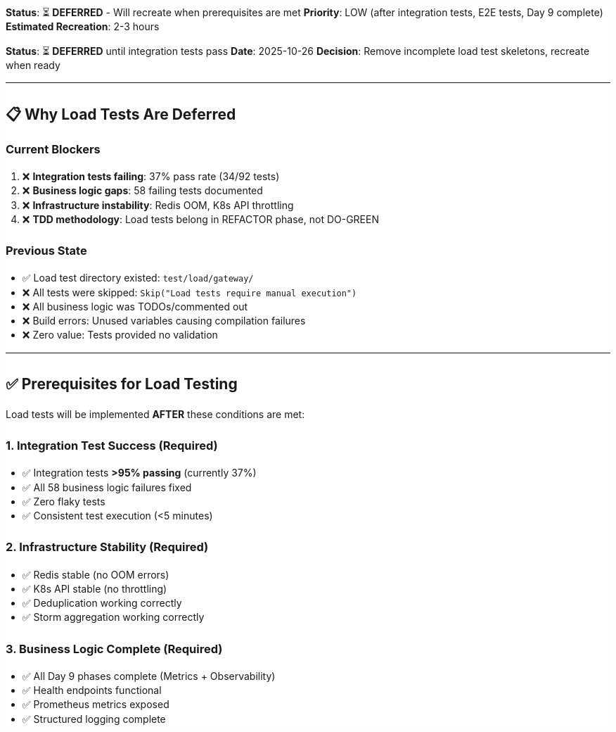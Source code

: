 
**Status**: ⏳ **DEFERRED** - Will recreate when prerequisites are met
**Priority**: LOW (after integration tests, E2E tests, Day 9 complete)
**Estimated Recreation**: 2-3 hours



**Status**: ⏳ **DEFERRED** until integration tests pass
**Date**: 2025-10-26
**Decision**: Remove incomplete load test skeletons, recreate when ready

---

## 📋 **Why Load Tests Are Deferred**

### **Current Blockers**
1. ❌ **Integration tests failing**: 37% pass rate (34/92 tests)
2. ❌ **Business logic gaps**: 58 failing tests documented
3. ❌ **Infrastructure instability**: Redis OOM, K8s API throttling
4. ❌ **TDD methodology**: Load tests belong in REFACTOR phase, not DO-GREEN

### **Previous State**
- ✅ Load test directory existed: `test/load/gateway/`
- ❌ All tests were skipped: `Skip("Load tests require manual execution")`
- ❌ All business logic was TODOs/commented out
- ❌ Build errors: Unused variables causing compilation failures
- ❌ Zero value: Tests provided no validation

---

## ✅ **Prerequisites for Load Testing**

Load tests will be implemented **AFTER** these conditions are met:

### **1. Integration Test Success** (Required)
- ✅ Integration tests **>95% passing** (currently 37%)
- ✅ All 58 business logic failures fixed
- ✅ Zero flaky tests
- ✅ Consistent test execution (<5 minutes)

### **2. Infrastructure Stability** (Required)
- ✅ Redis stable (no OOM errors)
- ✅ K8s API stable (no throttling)
- ✅ Deduplication working correctly
- ✅ Storm aggregation working correctly

### **3. Business Logic Complete** (Required)
- ✅ All Day 9 phases complete (Metrics + Observability)
- ✅ Health endpoints functional
- ✅ Prometheus metrics exposed
- ✅ Structured logging complete
